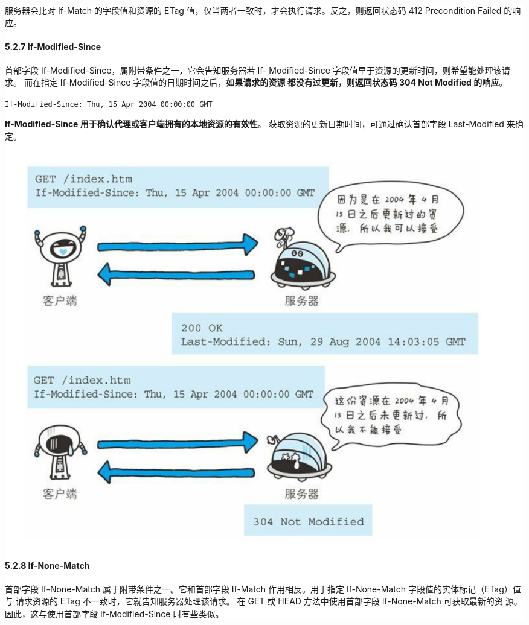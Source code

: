 &#x20;       服务器会比对 If-Match 的字段值和资源的 ETag 值，仅当两者一致时，才会执行请求。反之，则返回状态码 412 Precondition Failed 的响应。

#### 5.**2**.7 If-Modified-Since

&#x20;       首部字段 If-Modified-Since，属附带条件之一，它会告知服务器若 If- Modified-Since 字段值早于资源的更新时间，则希望能处理该请求。 而在指定 If-Modified-Since 字段值的日期时间之后，**如果请求的资源 都没有过更新，则返回状态码 304 Not Modified 的响应**。&#x20;

&#x20;       `If-Modified-Since: Thu, 15 Apr 2004 00:00:00 GMT`

&#x20;       **If-Modified-Since 用于确认代理或客户端拥有的本地资源的有效性**。 获取资源的更新日期时间，可通过确认首部字段 Last-Modified 来确定。

![            图：如果在 If-Modified-Since 字段指定的日期时间后，资源发生了 更新，服务器会接受请求](<../../../.gitbook/assets/image (122).png>)

#### 5.**2.8** If-None-Match

&#x20;       首部字段 If-None-Match 属于附带条件之一。它和首部字段 If-Match 作用相反。用于指定 If-None-Match 字段值的实体标记（ETag）值与 请求资源的 ETag 不一致时，它就告知服务器处理该请求。 在 GET 或 HEAD 方法中使用首部字段 If-None-Match 可获取最新的资 源。因此，这与使用首部字段 If-Modified-Since 时有些类似。
